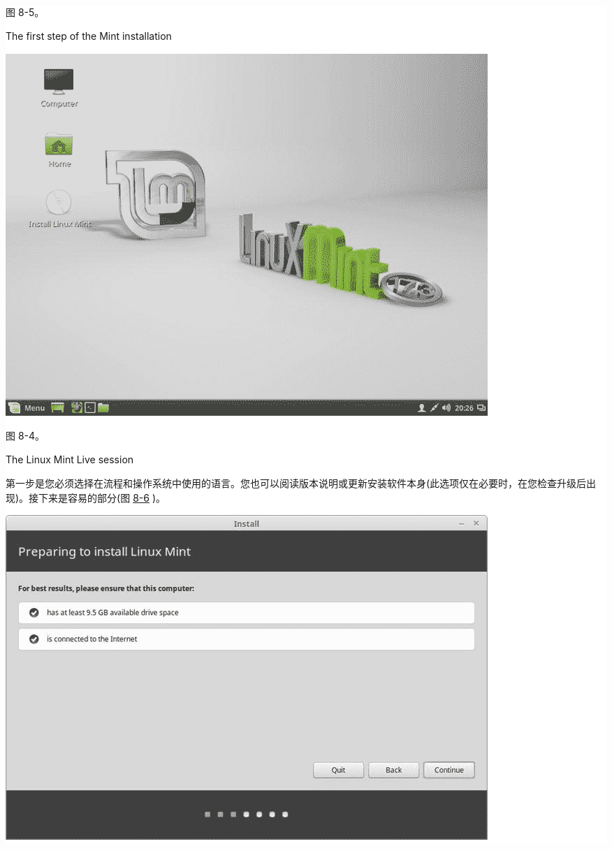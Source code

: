 图 8-5。

The first step of the Mint installation

![A367684_1_En_8_Fig4_HTML.jpg](img/A367684_1_En_8_Fig4_HTML.jpg)

图 8-4。

The Linux Mint Live session

第一步是您必须选择在流程和操作系统中使用的语言。您也可以阅读版本说明或更新安装软件本身(此选项仅在必要时，在您检查升级后出现)。接下来是容易的部分(图 [8-6](#Fig6) )。

![A367684_1_En_8_Fig6_HTML.jpg](img/A367684_1_En_8_Fig6_HTML.jpg)
